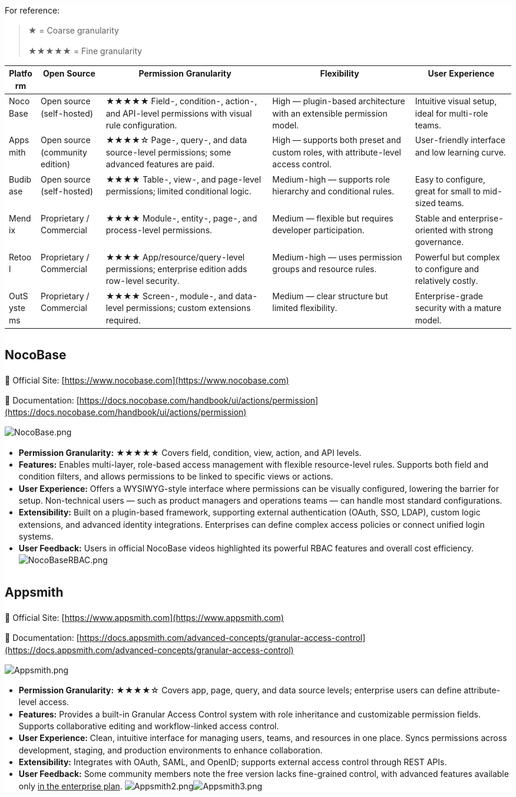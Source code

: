 For reference:

> ★ = Coarse granularity
>
> ★★★★★ = Fine granularity


| Platform   | Open Source                     | Permission Granularity                                                                            | Flexibility                                                                         | User Experience                                          |
| ---------- | ------------------------------- | ------------------------------------------------------------------------------------------------- | ----------------------------------------------------------------------------------- | -------------------------------------------------------- |
| NocoBase   | Open source (self-hosted)       | ★★★★★ Field-, condition-, action-, and API-level permissions with visual rule configuration. | High — plugin-based architecture with an extensible permission model.              | Intuitive visual setup, ideal for multi-role teams.      |
| Appsmith   | Open source (community edition) | ★★★★☆ Page-, query-, and data source-level permissions; some advanced features are paid.     | High — supports both preset and custom roles, with attribute-level access control. | User-friendly interface and low learning curve.          |
| Budibase   | Open source (self-hosted)       | ★★★★ Table-, view-, and page-level permissions; limited conditional logic.                    | Medium-high — supports role hierarchy and conditional rules.                       | Easy to configure, great for small to mid-sized teams.   |
| Mendix     | Proprietary / Commercial        | ★★★★ Module-, entity-, page-, and process-level permissions.                                  | Medium — flexible but requires developer participation.                            | Stable and enterprise-oriented with strong governance.   |
| Retool     | Proprietary / Commercial        | ★★★★ App/resource/query-level permissions; enterprise edition adds row-level security.        | Medium-high — uses permission groups and resource rules.                           | Powerful but complex to configure and relatively costly. |
| OutSystems | Proprietary / Commercial        | ★★★★ Screen-, module-, and data-level permissions; custom extensions required.                | Medium — clear structure but limited flexibility.                                  | Enterprise-grade security with a mature model.           |

## **NocoBase**

🔗 Official Site: [https://www.nocobase.com](https://www.nocobase.com)

📘 Documentation: [https://docs.nocobase.com/handbook/ui/actions/permission](https://docs.nocobase.com/handbook/ui/actions/permission)

![NocoBase.png](https://static-docs.nocobase.com/3-y4vcqt.png)

* **Permission Granularity:** ★★★★★ Covers field, condition, view, action, and API levels.
* **Features:** Enables multi-layer, role-based access management with flexible resource-level rules. Supports both field and condition filters, and allows permissions to be linked to specific views or actions.
* **User Experience:** Offers a WYSIWYG-style interface where permissions can be visually configured, lowering the barrier for setup. Non-technical users — such as product managers and operations teams — can handle most standard configurations.
* **Extensibility:** Built on a plugin-based framework, supporting external authentication (OAuth, SSO, LDAP), custom logic extensions, and advanced identity integrations. Enterprises can define complex access policies or connect unified login systems.
* **User Feedback:** Users in official NocoBase videos highlighted its powerful RBAC features and overall cost efficiency.![NocoBaseRBAC.png](https://static-docs.nocobase.com/33-k8bhzc.png)

## **Appsmith**

🔗 Official Site: [https://www.appsmith.com](https://www.appsmith.com)

📘 Documentation: [https://docs.appsmith.com/advanced-concepts/granular-access-control](https://docs.appsmith.com/advanced-concepts/granular-access-control)

![Appsmith.png](https://static-docs.nocobase.com/4-d9xcwy.png)

* **Permission Granularity:** ★★★★☆ Covers app, page, query, and data source levels; enterprise users can define attribute-level access.
* **Features:** Provides a built-in Granular Access Control system with role inheritance and customizable permission fields. Supports collaborative editing and workflow-linked access control.
* **User Experience:** Clean, intuitive interface for managing users, teams, and resources in one place. Syncs permissions across development, staging, and production environments to enhance collaboration.
* **Extensibility:** Integrates with OAuth, SAML, and OpenID; supports external access control through REST APIs.
* **User Feedback:** Some community members note the free version lacks fine-grained control, with advanced features available only [in the enterprise plan](https://community.appsmith.com/solution/can-i-restrict-user-viewing-one-page-application).  ![Appsmith2.png](https://static-docs.nocobase.com/41-pqd1on.png)![Appsmith3.png](https://static-docs.nocobase.com/42-3wns84.png)
